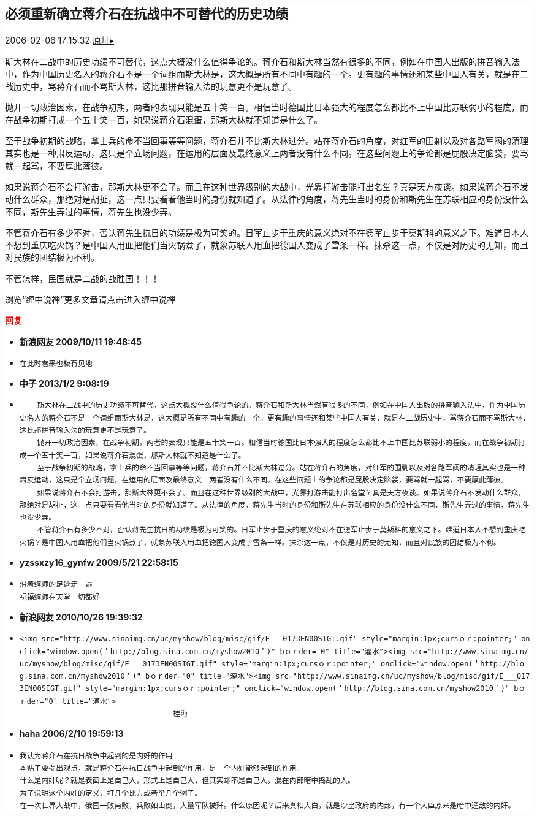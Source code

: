 ## 必须重新确立蒋介石在抗战中不可替代的历史功绩
2006-02-06 17:15:32
[原址▸](http://www.fxgan.com/chan_time/2006_01_06/15.htm)



  斯大林在二战中的历史功绩不可替代，这点大概没什么值得争论的。蒋介石和斯大林当然有很多的不同，例如在中国人出版的拼音输入法中，作为中国历史名人的蒋介石不是一个词组而斯大林是，这大概是所有不同中有趣的一个。更有趣的事情还和某些中国人有关，就是在二战历史中，骂蒋介石而不骂斯大林，这比那拼音输入法的玩意更不是玩意了。
 
   抛开一切政治因素，在战争初期，两者的表现只能是五十笑一百。相信当时德国比日本强大的程度怎么都比不上中国比苏联弱小的程度，而在战争初期打成一个五十笑一百，如果说蒋介石混蛋，那斯大林就不知道是什么了。
 
   至于战争初期的战略，拿士兵的命不当回事等等问题，蒋介石并不比斯大林过分。站在蒋介石的角度，对红军的围剿以及对各路军阀的清理其实也是一种肃反运动，这只是个立场问题，在运用的层面及最终意义上两者没有什么不同。在这些问题上的争论都是屁股决定脑袋，要骂就一起骂，不要厚此薄彼。
 
   如果说蒋介石不会打游击，那斯大林更不会了。而且在这种世界级别的大战中，光靠打游击能打出名堂？真是天方夜谈。如果说蒋介石不发动什么群众，那绝对是胡扯，这一点只要看看他当时的身份就知道了。从法律的角度，蒋先生当时的身份和斯先生在苏联相应的身份没什么不同，斯先生弄过的事情，蒋先生也没少弄。
 
   不管蒋介石有多少不对，否认蒋先生抗日的功绩是极为可笑的。日军止步于重庆的意义绝对不在德军止步于莫斯科的意义之下。难道日本人不想到重庆吃火锅？是中国人用血把他们当火锅煮了，就象苏联人用血把德国人变成了雪条一样。抹杀这一点，不仅是对历史的无知，而且对民族的团结极为不利。
 
  不管怎样，民国就是二战的战胜国！！！
 
 
  浏览“缠中说禅”更多文章请点击进入缠中说禅





<font color='red'>**回复**</font>


- **新浪网友 2009/10/11 19:48:45**
- ```
  在此时看来也极有见地
  ```
- **中子 2013/1/2 9:08:19**
- ```
      斯大林在二战中的历史功绩不可替代，这点大概没什么值得争论的。蒋介石和斯大林当然有很多的不同，例如在中国人出版的拼音输入法中，作为中国历史名人的蒋介石不是一个词组而斯大林是，这大概是所有不同中有趣的一个。更有趣的事情还和某些中国人有关，就是在二战历史中，骂蒋介石而不骂斯大林，这比那拼音输入法的玩意更不是玩意了。
      抛开一切政治因素，在战争初期，两者的表现只能是五十笑一百。相信当时德国比日本强大的程度怎么都比不上中国比苏联弱小的程度，而在战争初期打成一个五十笑一百，如果说蒋介石混蛋，那斯大林就不知道是什么了。
      至于战争初期的战略，拿士兵的命不当回事等等问题，蒋介石并不比斯大林过分。站在蒋介石的角度，对红军的围剿以及对各路军阀的清理其实也是一种肃反运动，这只是个立场问题，在运用的层面及最终意义上两者没有什么不同。在这些问题上的争论都是屁股决定脑袋，要骂就一起骂，不要厚此薄彼。
      如果说蒋介石不会打游击，那斯大林更不会了。而且在这种世界级别的大战中，光靠打游击能打出名堂？真是天方夜谈。如果说蒋介石不发动什么群众，那绝对是胡扯，这一点只要看看他当时的身份就知道了。从法律的角度，蒋先生当时的身份和斯先生在苏联相应的身份没什么不同，斯先生弄过的事情，蒋先生也没少弄。
      不管蒋介石有多少不对，否认蒋先生抗日的功绩是极为可笑的。日军止步于重庆的意义绝对不在德军止步于莫斯科的意义之下。难道日本人不想到重庆吃火锅？是中国人用血把他们当火锅煮了，就象苏联人用血把德国人变成了雪条一样。抹杀这一点，不仅是对历史的无知，而且对民族的团结极为不利。
  ```
- **yzssxzy16_gynfw 2009/5/21 22:58:15**
- ```
  沿着缠师的足迹走一遍
  祝福缠师在天堂一切都好 
  ```
- **新浪网友 2010/10/26 19:39:32**
- ```
  <img src="http://www.sinaimg.cn/uc/myshow/blog/misc/gif/E___0173EN00SIGT.gif" style="margin:1px;cursｏｒ:pointer;" onclick="window.open(＇http://blog.sina.com.cn/myshow2010＇)" bｏｒder="0" title="灌水"><img src="http://www.sinaimg.cn/uc/myshow/blog/misc/gif/E___0173EN00SIGT.gif" style="margin:1px;cursｏｒ:pointer;" onclick="window.open(＇http://blog.sina.com.cn/myshow2010＇)" bｏｒder="0" title="灌水"><img src="http://www.sinaimg.cn/uc/myshow/blog/misc/gif/E___0173EN00SIGT.gif" style="margin:1px;cursｏｒ:pointer;" onclick="window.open(＇http://blog.sina.com.cn/myshow2010＇)" bｏｒder="0" title="灌水">
                                     桂海
  ```
- **haha 2006/2/10 19:59:13**
- ```
  我认为蒋介石在抗日战争中起到的是内奸的作用
  本贴子要提出观点，就是蒋介石在抗日战争中起到的作用，是一个内奸能够起到的作用。
  什么是内奸呢？就是表面上是自己人，形式上是自己人，但其实却不是自己人，混在内部暗中捣乱的人。
  为了说明这个内奸的定义，打几个比方或者举几个例子。
  在一次世界大战中，俄国一败再败，兵败如山倒，大量军队被歼。什么原因呢？后来真相大白，就是沙皇政府的内部，有一个大臣原来是暗中通敌的内奸。